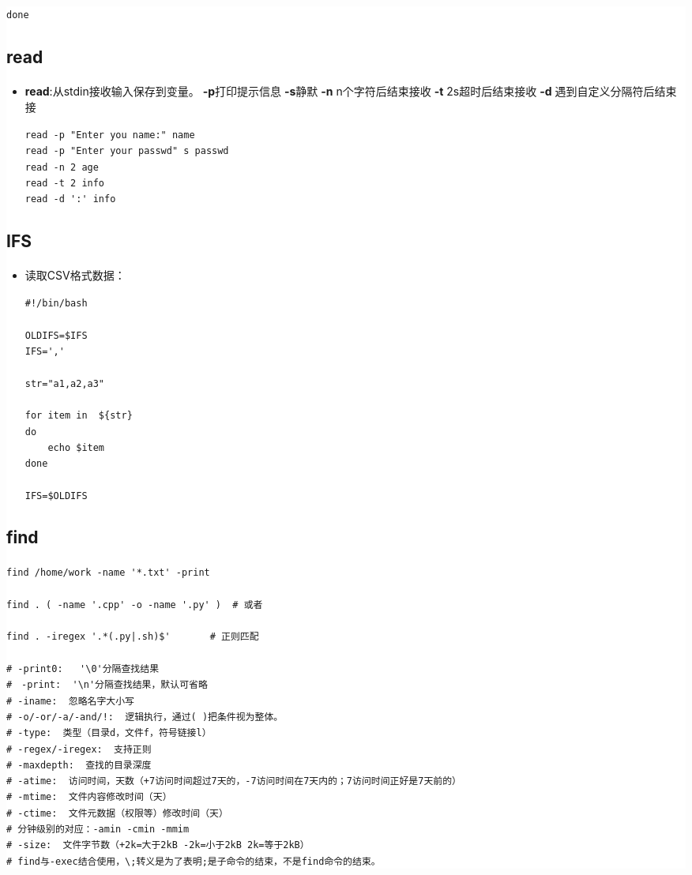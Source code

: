  ```shell
  done  
  ```


## read
* **read**:从stdin接收输入保存到变量。
  **-p**打印提示信息 
  **-s**静默 
  **-n** n个字符后结束接收
  **-t** 2s超时后结束接收
  **-d** 遇到自定义分隔符后结束接  

  ```shell
  read -p "Enter you name:" name 
  read -p "Enter your passwd" s passwd 
  read -n 2 age 
  read -t 2 info 
  read -d ':' info
  ```


## IFS
* 读取CSV格式数据：

  ```shell
  #!/bin/bash

  OLDIFS=$IFS
  IFS=','

  str="a1,a2,a3"

  for item in  ${str}
  do
      echo $item
  done

  IFS=$OLDIFS

  ```


## find 
```shell
find /home/work -name '*.txt' -print

find . ( -name '.cpp' -o -name '.py' )  # 或者

find . -iregex '.*(.py|.sh)$'       # 正则匹配

# -print0:   '\0'分隔查找结果
#　-print:  '\n'分隔查找结果，默认可省略
# -iname:  忽略名字大小写
# -o/-or/-a/-and/!:  逻辑执行，通过( )把条件视为整体。
# -type:  类型（目录d，文件f，符号链接l）
# -regex/-iregex:  支持正则
# -maxdepth:  查找的目录深度
# -atime:  访问时间，天数（+7访问时间超过7天的，-7访问时间在7天内的；7访问时间正好是7天前的）
# -mtime:  文件内容修改时间（天）
# -ctime:  文件元数据（权限等）修改时间（天）
# 分钟级别的对应：-amin -cmin -mmim
# -size:  文件字节数（+2k=大于2kB -2k=小于2kB 2k=等于2kB）
# find与-exec结合使用，\;转义是为了表明;是子命令的结束，不是find命令的结束。

```